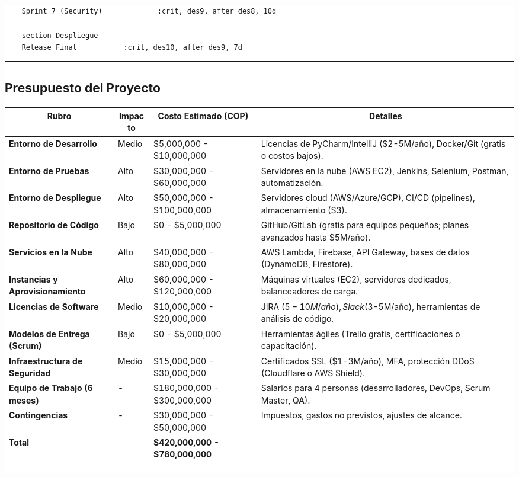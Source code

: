 ```mermaid
    Sprint 7 (Security)             :crit, des9, after des8, 10d

    section Despliegue
    Release Final           :crit, des10, after des9, 7d
```

---

## Presupuesto del Proyecto

| **Rubro**                     | **Impacto** | **Costo Estimado (COP)**       | **Detalles**                                                                 |
|-------------------------------|-------------|--------------------------------|-----------------------------------------------------------------------------|
| **Entorno de Desarrollo**     | Medio       | $5,000,000 - $10,000,000      | Licencias de PyCharm/IntelliJ ($2-5M/año), Docker/Git (gratis o costos bajos). |
| **Entorno de Pruebas**        | Alto        | $30,000,000 - $60,000,000     | Servidores en la nube (AWS EC2), Jenkins, Selenium, Postman, automatización. |
| **Entorno de Despliegue**     | Alto        | $50,000,000 - $100,000,000    | Servidores cloud (AWS/Azure/GCP), CI/CD (pipelines), almacenamiento (S3).   |
| **Repositorio de Código**     | Bajo        | $0 - $5,000,000               | GitHub/GitLab (gratis para equipos pequeños; planes avanzados hasta $5M/año). |
| **Servicios en la Nube**      | Alto        | $40,000,000 - $80,000,000     | AWS Lambda, Firebase, API Gateway, bases de datos (DynamoDB, Firestore).    |
| **Instancias y Aprovisionamiento** | Alto   | $60,000,000 - $120,000,000    | Máquinas virtuales (EC2), servidores dedicados, balanceadores de carga.     |
| **Licencias de Software**     | Medio       | $10,000,000 - $20,000,000     | JIRA ($5-10M/año), Slack ($3-5M/año), herramientas de análisis de código.    |
| **Modelos de Entrega (Scrum)**| Bajo        | $0 - $5,000,000               | Herramientas ágiles (Trello gratis, certificaciones o capacitación).        |
| **Infraestructura de Seguridad** | Medio    | $15,000,000 - $30,000,000     | Certificados SSL ($1-3M/año), MFA, protección DDoS (Cloudflare o AWS Shield). |
| **Equipo de Trabajo (6 meses)**| -          | $180,000,000 - $300,000,000   | Salarios para 4 personas (desarrolladores, DevOps, Scrum Master, QA).       |
| **Contingencias**             | -           | $30,000,000 - $50,000,000     | Impuestos, gastos no previstos, ajustes de alcance.                         |
| **Total**                     |             | **$420,000,000 - $780,000,000**|                                                                             |

---
